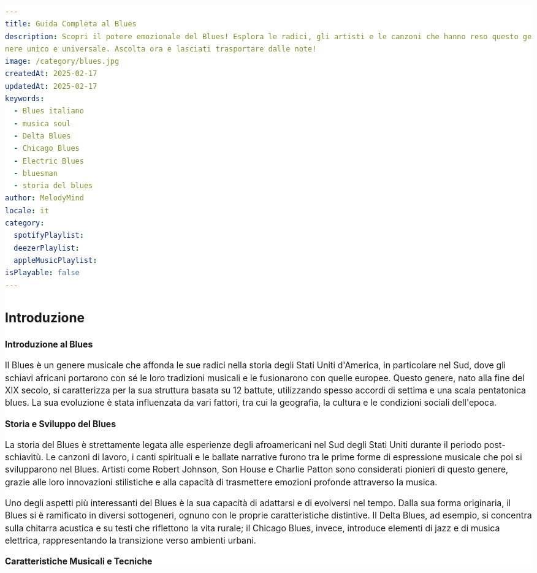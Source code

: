 ```yaml
---
title: Guida Completa al Blues
description: Scopri il potere emozionale del Blues! Esplora le radici, gli artisti e le canzoni che hanno reso questo genere unico e universale. Ascolta ora e lasciati trasportare dalle note!
image: /category/blues.jpg
createdAt: 2025-02-17
updatedAt: 2025-02-17
keywords:
  - Blues italiano
  - musica soul
  - Delta Blues
  - Chicago Blues
  - Electric Blues
  - bluesman
  - storia del blues
author: MelodyMind
locale: it
category:
  spotifyPlaylist: 
  deezerPlaylist: 
  appleMusicPlaylist: 
isPlayable: false
---
```



## Introduzione

**Introduzione al Blues**

Il Blues è un genere musicale che affonda le sue radici nella storia degli Stati Uniti d'America, in particolare nel Sud, dove gli schiavi africani portarono con sé le loro tradizioni musicali e le fusionarono con quelle europee. Questo genere, nato alla fine del XIX secolo, si caratterizza per la sua struttura basata su 12 battute, utilizzando spesso accordi di settima e una scala pentatonica blues. La sua evoluzione è stata influenzata da vari fattori, tra cui la geografia, la cultura e le condizioni sociali dell'epoca.

**Storia e Sviluppo del Blues**

La storia del Blues è strettamente legata alle esperienze degli afroamericani nel Sud degli Stati Uniti durante il periodo post-schiavitù. Le canzoni di lavoro, i canti spirituali e le ballate narrative furono tra le prime forme di espressione musicale che poi si svilupparono nel Blues. Artisti come Robert Johnson, Son House e Charlie Patton sono considerati pionieri di questo genere, grazie alle loro innovazioni stilistiche e alla capacità di trasmettere emozioni profonde attraverso la musica.

Uno degli aspetti più interessanti del Blues è la sua capacità di adattarsi e di evolversi nel tempo. Dalla sua forma originaria, il Blues si è ramificato in diversi sottogeneri, ognuno con le proprie caratteristiche distintive. Il Delta Blues, ad esempio, si concentra sulla chitarra acustica e su testi che riflettono la vita rurale; il Chicago Blues, invece, introduce elementi di jazz e di musica elettrica, rappresentando la transizione verso ambienti urbani.

**Caratteristiche Musicali e Tecniche**
